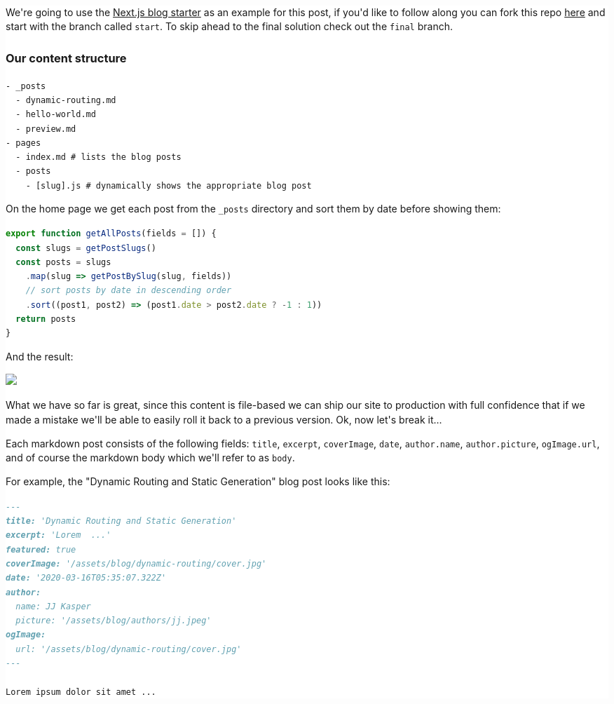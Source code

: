 We're going to use the [Next.js blog starter](https://github.com/vercel/next.js/tree/canary/examples/blog-starter) as an example for this post, if you'd like to follow along you can fork this repo [here]() and start with the branch called `start`. To skip ahead to the final solution check out the `final` branch.

### Our content structure

```
- _posts
  - dynamic-routing.md
  - hello-world.md
  - preview.md
- pages
  - index.md # lists the blog posts
  - posts
    - [slug].js # dynamically shows the appropriate blog post
```

On the home page we get each post from the `_posts` directory and sort them by date before showing them:

```js
export function getAllPosts(fields = []) {
  const slugs = getPostSlugs()
  const posts = slugs
    .map(slug => getPostBySlug(slug, fields))
    // sort posts by date in descending order
    .sort((post1, post2) => (post1.date > post2.date ? -1 : 1))
  return posts
}
```

And the result:

![](https://res.cloudinary.com/deuzrsg3m/image/upload/v1619558511/tina-blog-post/next-demo-home_kcnyv5.png)

What we have so far is great, since this content is file-based we can ship our site to production with full confidence that if we made a mistake we'll be able to easily roll it back to a previous version. Ok, now let's break it...

Each markdown post consists of the following fields: `title`, `excerpt`, `coverImage`, `date`, `author.name`, `author.picture`, `ogImage.url`, and of course the markdown body which we'll refer to as `body`.

For example, the "Dynamic Routing and Static Generation" blog post looks like this:

```markdown
---
title: 'Dynamic Routing and Static Generation'
excerpt: 'Lorem  ...'
featured: true
coverImage: '/assets/blog/dynamic-routing/cover.jpg'
date: '2020-03-16T05:35:07.322Z'
author:
  name: JJ Kasper
  picture: '/assets/blog/authors/jj.jpeg'
ogImage:
  url: '/assets/blog/dynamic-routing/cover.jpg'
---

Lorem ipsum dolor sit amet ...
```
